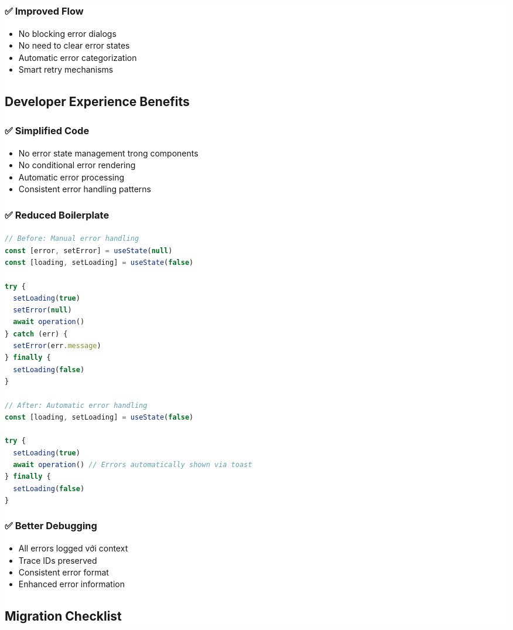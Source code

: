 ### ✅ Improved Flow
- No blocking error dialogs
- No need to clear error states
- Automatic error categorization
- Smart retry mechanisms

## Developer Experience Benefits

### ✅ Simplified Code
- No error state management trong components
- No conditional error rendering
- Automatic error processing
- Consistent error handling patterns

### ✅ Reduced Boilerplate
```typescript
// Before: Manual error handling
const [error, setError] = useState(null)
const [loading, setLoading] = useState(false)

try {
  setLoading(true)
  setError(null)
  await operation()
} catch (err) {
  setError(err.message)
} finally {
  setLoading(false)
}

// After: Automatic error handling
const [loading, setLoading] = useState(false)

try {
  setLoading(true)
  await operation() // Errors automatically shown via toast
} finally {
  setLoading(false)
}
```

### ✅ Better Debugging
- All errors logged với context
- Trace IDs preserved
- Consistent error format
- Enhanced error information

## Migration Checklist
